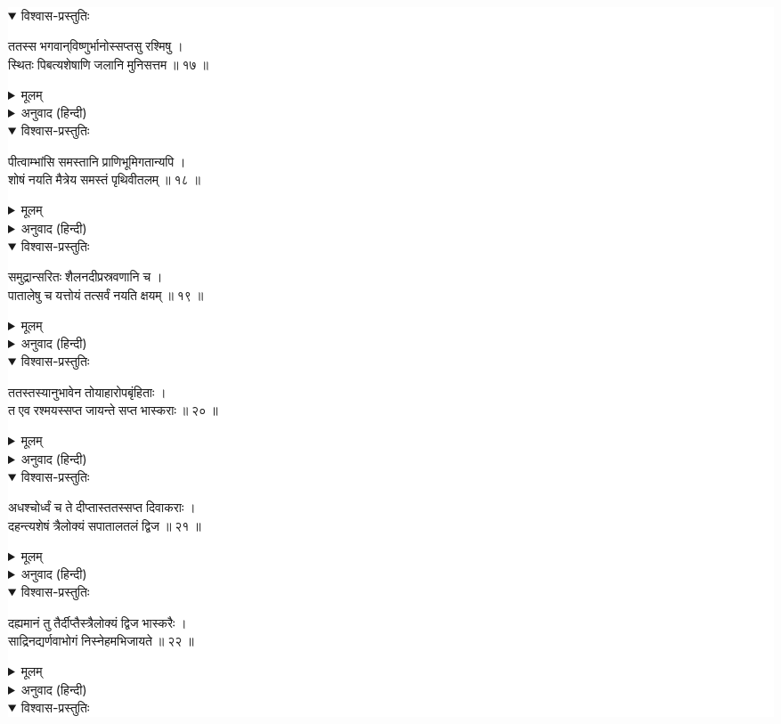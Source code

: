<details open><summary>विश्वास-प्रस्तुतिः</summary>

ततस्स भगवान‍‍्विष्णुर्भानोस्सप्तसु रश्मिषु ।  
स्थितः पिबत्यशेषाणि जलानि मुनिसत्तम ॥ १७ ॥
</details>

<details><summary>मूलम्</summary></details>

<details><summary>अनुवाद (हिन्दी)</summary></details>

<details open><summary>विश्वास-प्रस्तुतिः</summary>

पीत्वाम्भांसि समस्तानि प्राणिभूमिगतान्यपि ।  
शोषं नयति मैत्रेय समस्तं पृथिवीतलम् ॥ १८ ॥
</details>

<details><summary>मूलम्</summary></details>

<details><summary>अनुवाद (हिन्दी)</summary></details>

<details open><summary>विश्वास-प्रस्तुतिः</summary>

समुद्रान्सरितः शैलनदीप्रस्रवणानि च ।  
पातालेषु च यत्तोयं तत्सर्वं नयति क्षयम् ॥ १९ ॥
</details>

<details><summary>मूलम्</summary></details>

<details><summary>अनुवाद (हिन्दी)</summary></details>

<details open><summary>विश्वास-प्रस्तुतिः</summary>

ततस्तस्यानुभावेन तोयाहारोपबृंहिताः ।  
त एव रश्मयस्सप्त जायन्ते सप्त भास्कराः ॥ २० ॥
</details>

<details><summary>मूलम्</summary></details>

<details><summary>अनुवाद (हिन्दी)</summary></details>

<details open><summary>विश्वास-प्रस्तुतिः</summary>

अधश्चोर्ध्वं च ते दीप्तास्ततस्सप्त दिवाकराः ।  
दहन्त्यशेषं त्रैलोक्यं सपातालतलं द्विज ॥ २१ ॥
</details>

<details><summary>मूलम्</summary></details>

<details><summary>अनुवाद (हिन्दी)</summary></details>

<details open><summary>विश्वास-प्रस्तुतिः</summary>

दह्यमानं तु तैर्दीप्तैस्त्रैलोक्यं द्विज भास्करैः ।  
साद्रिनद्यर्णवाभोगं निस्नेहमभिजायते ॥ २२ ॥
</details>

<details><summary>मूलम्</summary></details>

<details><summary>अनुवाद (हिन्दी)</summary></details>

<details open><summary>विश्वास-प्रस्तुतिः</summary>
